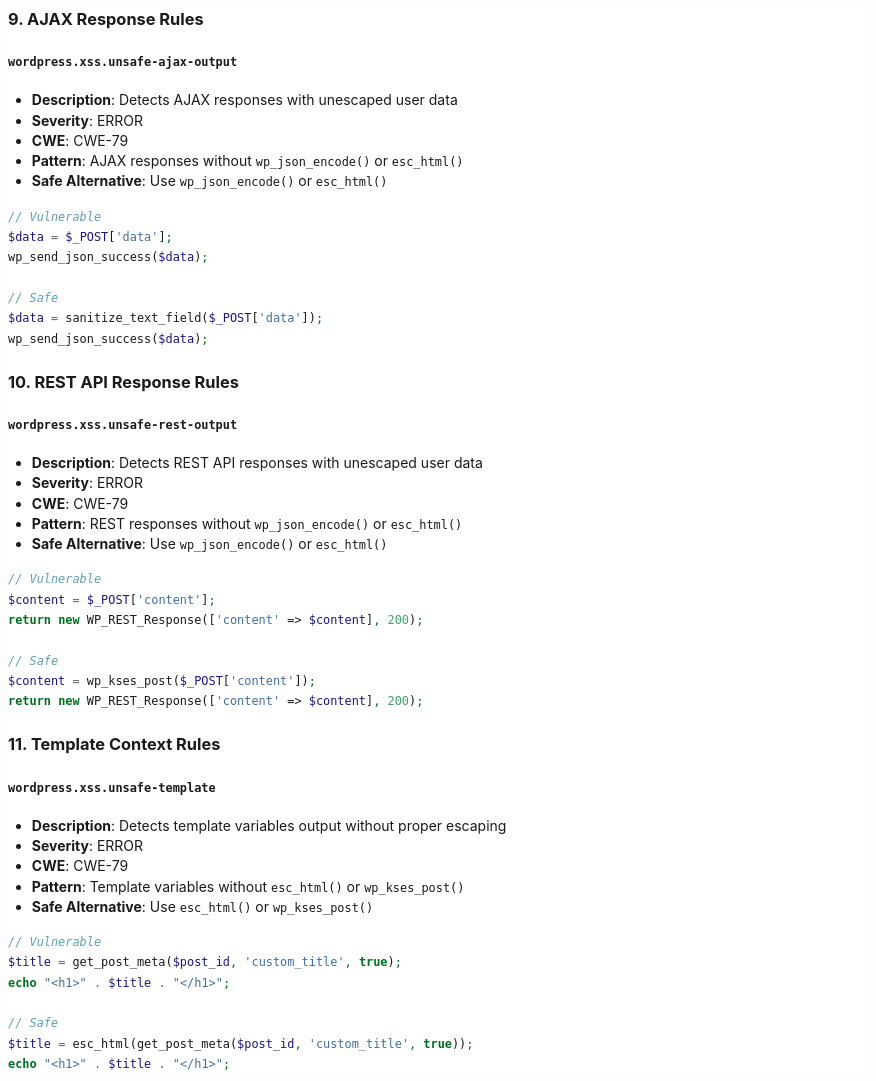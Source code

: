 ### 9. AJAX Response Rules

#### `wordpress.xss.unsafe-ajax-output`
- **Description**: Detects AJAX responses with unescaped user data
- **Severity**: ERROR
- **CWE**: CWE-79
- **Pattern**: AJAX responses without `wp_json_encode()` or `esc_html()`
- **Safe Alternative**: Use `wp_json_encode()` or `esc_html()`

```php
// Vulnerable
$data = $_POST['data'];
wp_send_json_success($data);

// Safe
$data = sanitize_text_field($_POST['data']);
wp_send_json_success($data);
```

### 10. REST API Response Rules

#### `wordpress.xss.unsafe-rest-output`
- **Description**: Detects REST API responses with unescaped user data
- **Severity**: ERROR
- **CWE**: CWE-79
- **Pattern**: REST responses without `wp_json_encode()` or `esc_html()`
- **Safe Alternative**: Use `wp_json_encode()` or `esc_html()`

```php
// Vulnerable
$content = $_POST['content'];
return new WP_REST_Response(['content' => $content], 200);

// Safe
$content = wp_kses_post($_POST['content']);
return new WP_REST_Response(['content' => $content], 200);
```

### 11. Template Context Rules

#### `wordpress.xss.unsafe-template`
- **Description**: Detects template variables output without proper escaping
- **Severity**: ERROR
- **CWE**: CWE-79
- **Pattern**: Template variables without `esc_html()` or `wp_kses_post()`
- **Safe Alternative**: Use `esc_html()` or `wp_kses_post()`

```php
// Vulnerable
$title = get_post_meta($post_id, 'custom_title', true);
echo "<h1>" . $title . "</h1>";

// Safe
$title = esc_html(get_post_meta($post_id, 'custom_title', true));
echo "<h1>" . $title . "</h1>";
```
